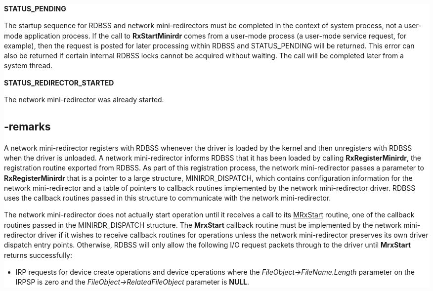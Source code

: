 </td>
</tr>
<tr>
<td width="40%">
<dl>
<dt><b>STATUS_PENDING</b></dt>
</dl>
</td>
<td width="60%">
The startup sequence for RDBSS and network mini-redirectors must be completed in the context of system process, not a user-mode application process. If the call to <b>RxStartMinirdr</b> comes from a user-mode process (a user-mode service request, for example), then the request is posted for later processing within RDBSS and STATUS_PENDING will be returned. This error can also be returned if certain internal RDBSS locks cannot be acquired without waiting. The call will be completed later from a system thread. 

</td>
</tr>
<tr>
<td width="40%">
<dl>
<dt><b>STATUS_REDIRECTOR_STARTED</b></dt>
</dl>
</td>
<td width="60%">
The network mini-redirector was already started. 

</td>
</tr>
</table>

## -remarks

A network mini-redirector registers with RDBSS whenever the driver is loaded by the kernel and then unregisters with RDBSS when the driver is unloaded. A network mini-redirector informs RDBSS that it has been loaded by calling <b>RxRegisterMinirdr</b>, the registration routine exported from RDBSS. As part of this registration process, the network mini-redirector passes a parameter to <b>RxRegisterMinirdr</b> that is a pointer to a large structure, MINIRDR_DISPATCH, which contains configuration information for the network mini-redirector and a table of pointers to callback routines implemented by the network mini-redirector driver. RDBSS uses the callback routines passed in this structure to communicate with the network mini-redirector.  

The network mini-redirector does not actually start operation until it receives a call to its <a href="/windows-hardware/drivers/ddi/mrx/nc-mrx-pmrx_calldown_ctx">MRxStart</a> routine, one of the callback routines passed in the MINIRDR_DISPATCH structure. The <b>MrxStart</b> callback routine must be implemented by the network mini-redirector driver if it wishes to receive callback routines for operations unless the network mini-redirector preserves its own driver dispatch entry points. Otherwise, RDBSS will only allow the following I/O request packets through to the driver until <b>MrxStart</b> returns successfully:

<ul>
<li>
IRP requests for device create operations and device operations where the <i>FileObject->FileName.Length</i> parameter on the IRPSP is zero and the <i>FileObject->RelatedFileObject</i> parameter is <b>NULL</b>.
